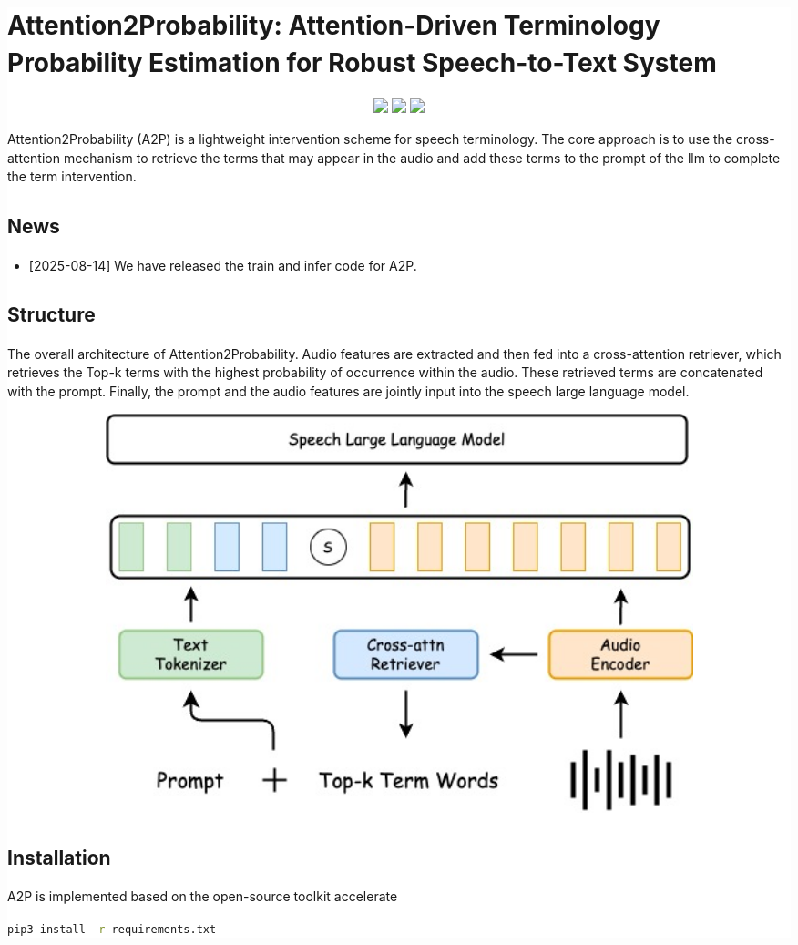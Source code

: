 # Attention2Probability: Attention-Driven Terminology Probability Estimation for Robust Speech-to-Text System

<p align="center">
  <a href="https://arxiv.org/abs/2508.18701" alt="paper"><img src="https://img.shields.io/badge/Paper-A2P-blue?logo=arxiv&logoColor=white"/></a>
  <a href="https://huggingface.co/ByteDance/Attention2Probability" alt="Model"><img src="https://img.shields.io/badge/Model-A2P-yellow?logo=huggingface"/></a>
  <a href="https://huggingface.co/datasets/ByteDance/Attention2Probability" alt="Dataset"><img src="https://img.shields.io/badge/Dataset-A2P-yellow?logo=huggingface"/></a>

Attention2Probability (A2P) is a lightweight intervention scheme for speech terminology. The core approach is to use the cross-attention mechanism to retrieve the terms that may appear in the audio and add these terms to the prompt of the llm to complete the term intervention.


## News
- [2025-08-14] We have released the train and infer code for A2P.

## Structure

The overall architecture of Attention2Probability. Audio features are extracted and then fed into a cross-attention retriever, which retrieves the Top-k terms with the highest probability of occurrence within the audio. These retrieved terms are concatenated with the prompt. Finally, the prompt and the audio features are jointly input into the speech large language model. 

<div align=center><img src="overview.jpg" height="100%" width="75%"/></div>

## Installation

A2P is implemented based on the open-source toolkit accelerate

  ```bash
  pip3 install -r requirements.txt
  ```
